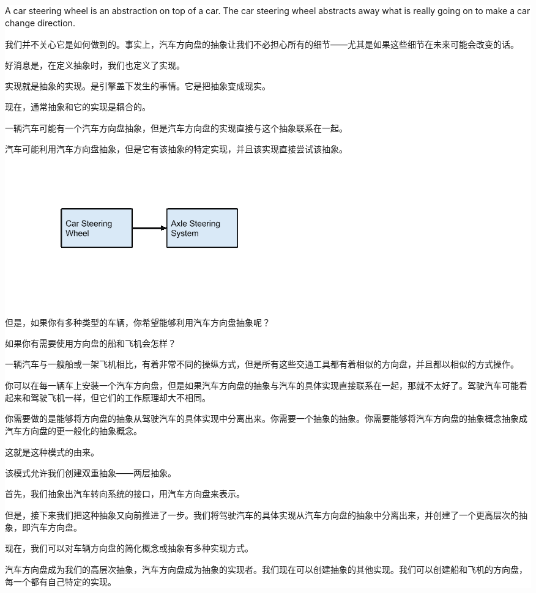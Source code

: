 A car steering wheel is an abstraction on top of a car. The car steering wheel abstracts away what is really going on to make a car change direction.

我们并不关心它是如何做到的。事实上，汽车方向盘的抽象让我们不必担心所有的细节——尤其是如果这些细节在未来可能会改变的话。

好消息是，在定义抽象时，我们也定义了实现。

实现就是抽象的实现。是引擎盖下发生的事情。它是把抽象变成现实。

现在，通常抽象和它的实现是耦合的。

一辆汽车可能有一个汽车方向盘抽象，但是汽车方向盘的实现直接与这个抽象联系在一起。

汽车可能利用汽车方向盘抽象，但是它有该抽象的特定实现，并且该实现直接尝试该抽象。

![diagram1](img/53d1c13ea650478151dd233d67a09ea3.png)

但是，如果你有多种类型的车辆，你希望能够利用汽车方向盘抽象呢？

如果你有需要使用方向盘的船和飞机会怎样？

一辆汽车与一艘船或一架飞机相比，有着非常不同的操纵方式，但是所有这些交通工具都有着相似的方向盘，并且都以相似的方式操作。

你可以在每一辆车上安装一个汽车方向盘，但是如果汽车方向盘的抽象与汽车的具体实现直接联系在一起，那就不太好了。驾驶汽车可能看起来和驾驶飞机一样，但它们的工作原理却大不相同。

你需要做的是能够将方向盘的抽象从驾驶汽车的具体实现中分离出来。你需要一个抽象的抽象。你需要能够将汽车方向盘的抽象概念抽象成汽车方向盘的更一般化的抽象概念。

这就是这种模式的由来。

该模式允许我们创建双重抽象——两层抽象。

首先，我们抽象出汽车转向系统的接口，用汽车方向盘来表示。

但是，接下来我们把这种抽象又向前推进了一步。我们将驾驶汽车的具体实现从汽车方向盘的抽象中分离出来，并创建了一个更高层次的抽象，即汽车方向盘。

现在，我们可以对车辆方向盘的简化概念或抽象有多种实现方式。

汽车方向盘成为我们的高层次抽象，汽车方向盘成为抽象的实现者。我们现在可以创建抽象的其他实现。我们可以创建船和飞机的方向盘，每一个都有自己特定的实现。
